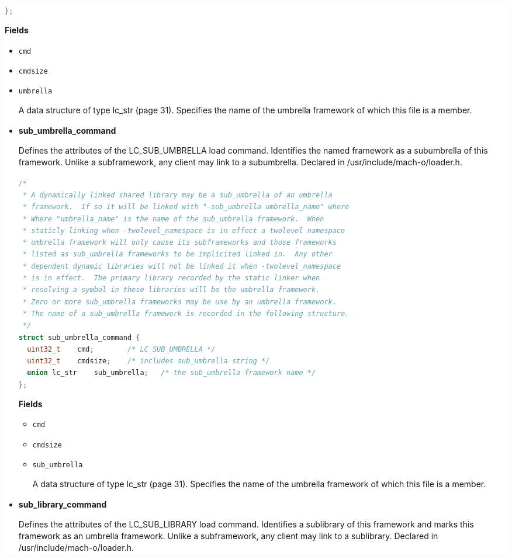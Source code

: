   ```c
  };
  ```

  **Fields**

  - `cmd`

  - `cmdsize`

  - `umbrella`

    A data structure of type lc_str (page 31). Specifies the name of the umbrella framework of
    which this file is a member.

    

- **sub_umbrella_command**

  Defines the attributes of the LC_SUB_UMBRELLA load command. Identifies the named framework as a subumbrella of this framework. Unlike a subframework, any client may link to a subumbrella. Declared
  in /usr/include/mach-o/loader.h.

  ```c
  /*
   * A dynamically linked shared library may be a sub_umbrella of an umbrella
   * framework.  If so it will be linked with "-sub_umbrella umbrella_name" where
   * Where "umbrella_name" is the name of the sub_umbrella framework.  When
   * staticly linking when -twolevel_namespace is in effect a twolevel namespace 
   * umbrella framework will only cause its subframeworks and those frameworks
   * listed as sub_umbrella frameworks to be implicited linked in.  Any other
   * dependent dynamic libraries will not be linked it when -twolevel_namespace
   * is in effect.  The primary library recorded by the static linker when
   * resolving a symbol in these libraries will be the umbrella framework.
   * Zero or more sub_umbrella frameworks may be use by an umbrella framework.
   * The name of a sub_umbrella framework is recorded in the following structure.
   */
  struct sub_umbrella_command {
  	uint32_t	cmd;		/* LC_SUB_UMBRELLA */
  	uint32_t	cmdsize;	/* includes sub_umbrella string */
  	union lc_str 	sub_umbrella;	/* the sub_umbrella framework name */
  };
  ```

  **Fields**

  - `cmd`

  - `cmdsize`

  - `sub_umbrella`

    A data structure of type lc_str (page 31). Specifies the name of the umbrella framework of
    which this file is a member.

    

- **sub_library_command**

  Defines the attributes of the LC_SUB_LIBRARY load command. Identifies a sublibrary of this framework and marks this framework as an umbrella framework. Unlike a subframework, any client may link to a sublibrary. Declared in /usr/include/mach-o/loader.h.
